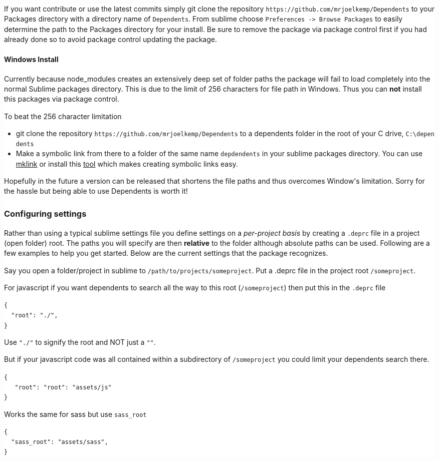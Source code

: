 If you want contribute or use the latest commits simply git clone the repository `https://github.com/mrjoelkemp/Dependents` to your Packages directory with a directory name of `Dependents`. From sublime choose `Preferences -> Browse Packages`  to easily determine the path to the Packages directory for your install.  Be sure to remove the package via package control first if you had already done so to avoid package control updating the package.

#### Windows Install

Currently because node_modules creates an extensively deep set of folder paths the package will fail to load completely into the normal Sublime packages directory.  This is due to the limit of 256 characters for file path in Windows.  Thus you can **not** install this packages via package control.

To beat the 256 character limitation

* git clone the repository `https://github.com/mrjoelkemp/Dependents` to a dependents folder in the root of your C drive, `C:\dependents`
* Make a symbolic link from there to a folder of the same name `depdendents` in your sublime packages directory.  You can use [mklink](http://www.sevenforums.com/tutorials/278262-mklink-create-use-links-windows.html) or install this [tool](http://schinagl.priv.at/nt/hardlinkshellext/linkshellextension.html) which makes creating symbolic links easy.

Hopefully in the future a version can be released that shortens the file paths and thus overcomes Window's limitation.  Sorry for the hassle but being able to use Dependents is worth it!


### Configuring settings

Rather than using a typical sublime settings file you define settings on a *per-project basis* by creating a `.deprc` file in a project (open folder) root. The paths you will specify are then **relative** to the folder although absolute paths can be used.  Following are a few examples to help you get started.  Below are the current settings that the package recognizes.

Say you open a folder/project in sublime to `/path/to/projects/someproject`.  Put a .deprc file in the project root  `/someproject`.   

For javascript if you want dependents to search all the way to this root (`/someproject`) then put this in the `.deprc` file
```
{
  "root": "./",
}
```
Use `"./"` to signify the root and NOT just a `""`.

But if your javascript code was all contained within a subdirectory of `/someproject` you could limit your dependents search there.
```
{
   "root": "root": "assets/js"
}
```

Works the same for sass but use `sass_root`
```
{
  "sass_root": "assets/sass",
}
```
